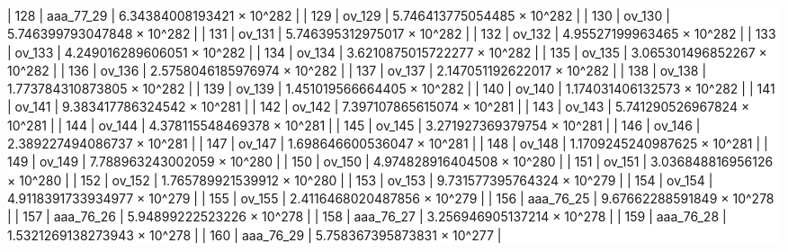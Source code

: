 | 128 | aaa_77_29 | 6.34384008193421 × 10^282 |
| 129 | ov_129 | 5.746413775054485 × 10^282 |
| 130 | ov_130 | 5.746399793047848 × 10^282 |
| 131 | ov_131 | 5.746395312975017 × 10^282 |
| 132 | ov_132 | 4.95527199963465 × 10^282 |
| 133 | ov_133 | 4.249016289606051 × 10^282 |
| 134 | ov_134 | 3.6210875015722277 × 10^282 |
| 135 | ov_135 | 3.065301496852267 × 10^282 |
| 136 | ov_136 | 2.5758046185976974 × 10^282 |
| 137 | ov_137 | 2.147051192622017 × 10^282 |
| 138 | ov_138 | 1.773784310873805 × 10^282 |
| 139 | ov_139 | 1.451019566664405 × 10^282 |
| 140 | ov_140 | 1.174031406132573 × 10^282 |
| 141 | ov_141 | 9.383417786324542 × 10^281 |
| 142 | ov_142 | 7.397107865615074 × 10^281 |
| 143 | ov_143 | 5.741290526967824 × 10^281 |
| 144 | ov_144 | 4.378115548469378 × 10^281 |
| 145 | ov_145 | 3.271927369379754 × 10^281 |
| 146 | ov_146 | 2.389227494086737 × 10^281 |
| 147 | ov_147 | 1.698646600536047 × 10^281 |
| 148 | ov_148 | 1.1709245240987625 × 10^281 |
| 149 | ov_149 | 7.788963243002059 × 10^280 |
| 150 | ov_150 | 4.974828916404508 × 10^280 |
| 151 | ov_151 | 3.036848816956126 × 10^280 |
| 152 | ov_152 | 1.765789921539912 × 10^280 |
| 153 | ov_153 | 9.731577395764324 × 10^279 |
| 154 | ov_154 | 4.9118391733934977 × 10^279 |
| 155 | ov_155 | 2.4116468020487856 × 10^279 |
| 156 | aaa_76_25 | 9.67662288591849 × 10^278 |
| 157 | aaa_76_26 | 5.94899222523226 × 10^278 |
| 158 | aaa_76_27 | 3.256946905137214 × 10^278 |
| 159 | aaa_76_28 | 1.5321269138273943 × 10^278 |
| 160 | aaa_76_29 | 5.758367395873831 × 10^277 |
